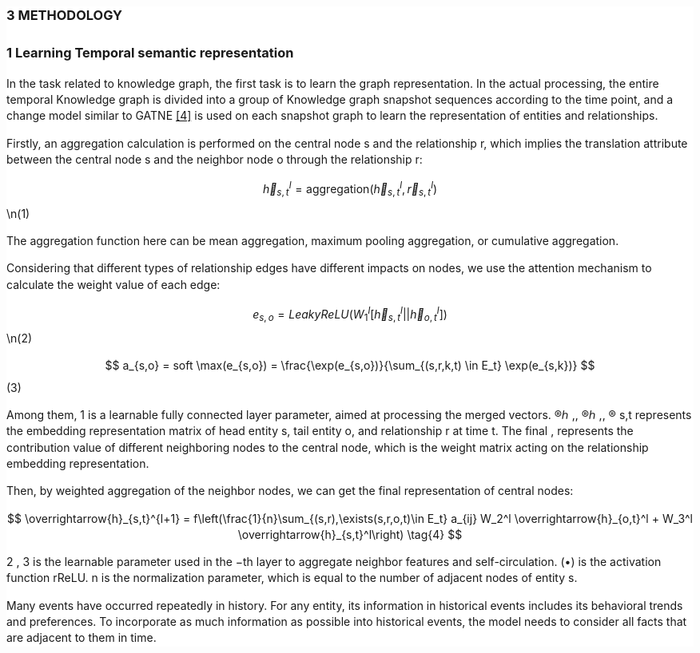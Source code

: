 ### 3 METHODOLOGY

### 1 Learning Temporal semantic representation

In the task related to knowledge graph, the first task is to learn the graph representation. In the actual processing, the entire temporal Knowledge graph is divided into a group of Knowledge graph snapshot sequences according to the time point, and a change model similar to GATNE [\[4\]](#page-4-4) is used on each snapshot graph to learn the representation of entities and relationships.

Firstly, an aggregation calculation is performed on the central node s and the relationship r, which implies the translation attribute between the central node s and the neighbor node o through the relationship r:

$$
\overrightarrow{h}_{s,t}^{l} = \text{aggregation}(\overrightarrow{h}_{s,t}^{l}, \overrightarrow{r}_{s,t}^{l})
$$
\n(1)

The aggregation function here can be mean aggregation, maximum pooling aggregation, or cumulative aggregation.

Considering that different types of relationship edges have different impacts on nodes, we use the attention mechanism to calculate the weight value of each edge:

$$
e_{s,o} = LeakyReLU(W_1^l[\overrightarrow{h}_{s,t}^l || \overrightarrow{h}_{o,t}^l])
$$
\n(2)

$$
a_{s,o} = soft \max(e_{s,o}) = \frac{\exp(e_{s,o})}{\sum_{(s,r,k,t) \in E_t} \exp(e_{s,k})}
$$
(3)

Among them, 1 is a learnable fully connected layer parameter, aimed at processing the merged vectors. ®ℎ ,, ®ℎ ,, ® s,t represents the embedding representation matrix of head entity s, tail entity o, and relationship r at time t. The final , represents the contribution value of different neighboring nodes to the central node, which is the weight matrix acting on the relationship embedding representation.

Then, by weighted aggregation of the neighbor nodes, we can get the final representation of central nodes:

$$
\overrightarrow{h}_{s,t}^{l+1} = f\left(\frac{1}{n}\sum_{(s,r),\exists(s,r,o,t)\in E_t} a_{ij} W_2^l \overrightarrow{h}_{o,t}^l + W_3^l \overrightarrow{h}_{s,t}^l\right) \tag{4}
$$

 2 , 3 is the learnable parameter used in the −th layer to aggregate neighbor features and self-circulation. (•) is the activation function rReLU. n is the normalization parameter, which is equal to the number of adjacent nodes of entity s.

Many events have occurred repeatedly in history. For any entity, its information in historical events includes its behavioral trends and preferences. To incorporate as much information as possible into historical events, the model needs to consider all facts that are adjacent to them in time.
